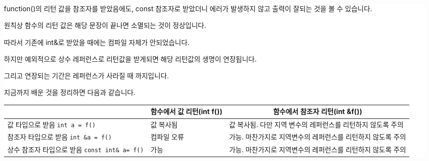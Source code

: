 function()의 리턴 값을 참조자를 받았음에도, const 참조자로 받았더니 에러가 발생하지 않고 출력이 잘되는 것을 볼 수 있습니다.

원칙상 함수의 리턴 값은 해당 문장이 끝나면 소멸되는 것이 정상입니다.

따라서 기존에 int&로 받았을 때에는 컴파일 자체가 안되었습니다.

하지만 예외적으로 상수 레퍼런스로 리턴값을 받게되면 해당 리턴값의 생명이 연장됩니다.

그리고 연장되는 기간은 레퍼런스가 사라질 때 까지입니다.

지금까지 배운 것을 정리하면 다음과 같습니다.

|                                  | 함수에서 값 리턴(int f()) | 함수에서 참조자 리턴(int &f()) |
|----------------------------------|--------------------------|------------------------------|
|값 타입으로 받음 `int a = f()`              | 값 복사됨        | 값 복사됨. 다만 지역 변수의 레퍼런스를 리턴하지 않도록 주의
|참조자 타입으로 받음 `int &a = f()`          | 컴파일 오류      |가능. 마찬가지로 지역변수의 레퍼런스를 리턴하지 않도록 주의
|상수 참조자 타입으로 받음 `const int& a= f()`| 가능             | 가능. 마찬가지로 지역변수의 레퍼런스를 리턴하지 않도록 주의


